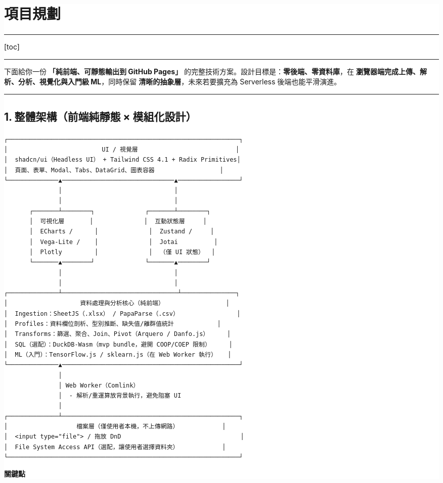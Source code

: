 # 項目規劃

---

[toc]

---

下面給你一份 **「純前端、可靜態輸出到 GitHub Pages」** 的完整技術方案。設計目標是：**零後端、零資料庫**，在 **瀏覽器端完成上傳、解析、分析、視覺化與入門級 ML**，同時保留 **清晰的抽象層**，未來若要擴充為 Serverless 後端也能平滑演進。

------

## 1. 整體架構（前端純靜態 × 模組化設計）

```
┌────────────────────────────────────────────────────────────────┐
│                          UI / 視覺層                           │
│  shadcn/ui（Headless UI） + Tailwind CSS 4.1 + Radix Primitives│
│  頁面、表單、Modal、Tabs、DataGrid、圖表容器                  │
└──────────────▲───────────────────────────────▲─────────────────┘
               │                               │
               │                               │
       ┌───────┴────────┐              ┌───────┴────────┐
       │  可視化層       │              │  互動狀態層     │
       │  ECharts /      │              │  Zustand /     │
       │  Vega-Lite /    │              │  Jotai          │
       │  Plotly         │              │  （僅 UI 狀態）  │
       └───────▲────────┘              └───────▲────────┘
               │                               │
               │                               │
┌──────────────┴────────────────────────────────┴───────────────┐
│                    資料處理與分析核心（純前端）                 │
│  Ingestion：SheetJS（.xlsx） / PapaParse（.csv）                │
│  Profiles：資料欄位剖析、型別推斷、缺失值/離群值統計            │
│  Transforms：篩選、聚合、Join、Pivot（Arquero / Danfo.js）     │
│  SQL（選配）：DuckDB-Wasm（mvp bundle，避開 COOP/COEP 限制）     │
│  ML（入門）：TensorFlow.js / sklearn.js（在 Web Worker 執行）   │
└──────────────▲─────────────────────────────────────────────────┘
               │
               │ Web Worker（Comlink）
               │  - 解析/重運算放背景執行，避免阻塞 UI
               │
┌──────────────┴─────────────────────────────────────────────────┐
│                   檔案層（僅使用者本機，不上傳網路）            │
│  <input type="file"> / 拖放 DnD                                 │
│  File System Access API（選配，讓使用者選擇資料夾）            │
└────────────────────────────────────────────────────────────────┘
```

**關鍵點**
